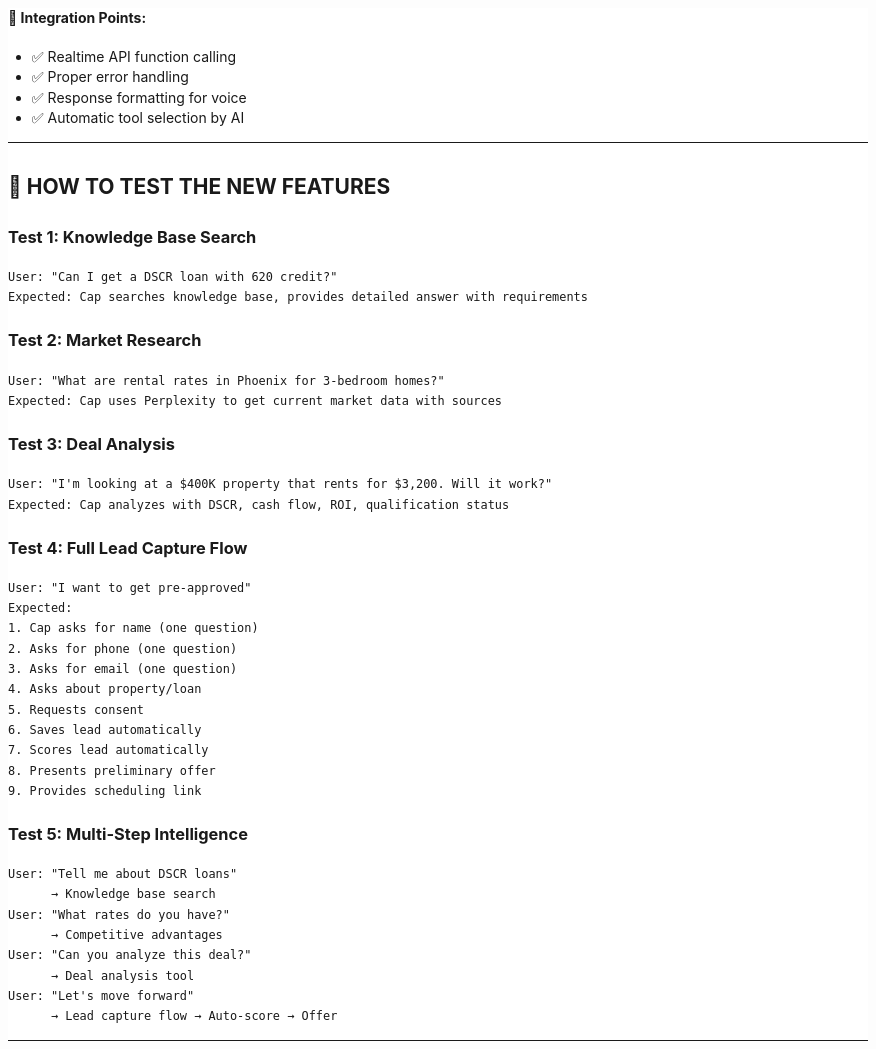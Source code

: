 #### 🔗 **Integration Points:**
- ✅ Realtime API function calling
- ✅ Proper error handling
- ✅ Response formatting for voice
- ✅ Automatic tool selection by AI

---

## 🎯 **HOW TO TEST THE NEW FEATURES**

### Test 1: **Knowledge Base Search**
```
User: "Can I get a DSCR loan with 620 credit?"
Expected: Cap searches knowledge base, provides detailed answer with requirements
```

### Test 2: **Market Research**
```
User: "What are rental rates in Phoenix for 3-bedroom homes?"
Expected: Cap uses Perplexity to get current market data with sources
```

### Test 3: **Deal Analysis**
```
User: "I'm looking at a $400K property that rents for $3,200. Will it work?"
Expected: Cap analyzes with DSCR, cash flow, ROI, qualification status
```

### Test 4: **Full Lead Capture Flow**
```
User: "I want to get pre-approved"
Expected: 
1. Cap asks for name (one question)
2. Asks for phone (one question)  
3. Asks for email (one question)
4. Asks about property/loan
5. Requests consent
6. Saves lead automatically
7. Scores lead automatically
8. Presents preliminary offer
9. Provides scheduling link
```

### Test 5: **Multi-Step Intelligence**
```
User: "Tell me about DSCR loans" 
      → Knowledge base search
User: "What rates do you have?"
      → Competitive advantages
User: "Can you analyze this deal?" 
      → Deal analysis tool
User: "Let's move forward"
      → Lead capture flow → Auto-score → Offer
```

---